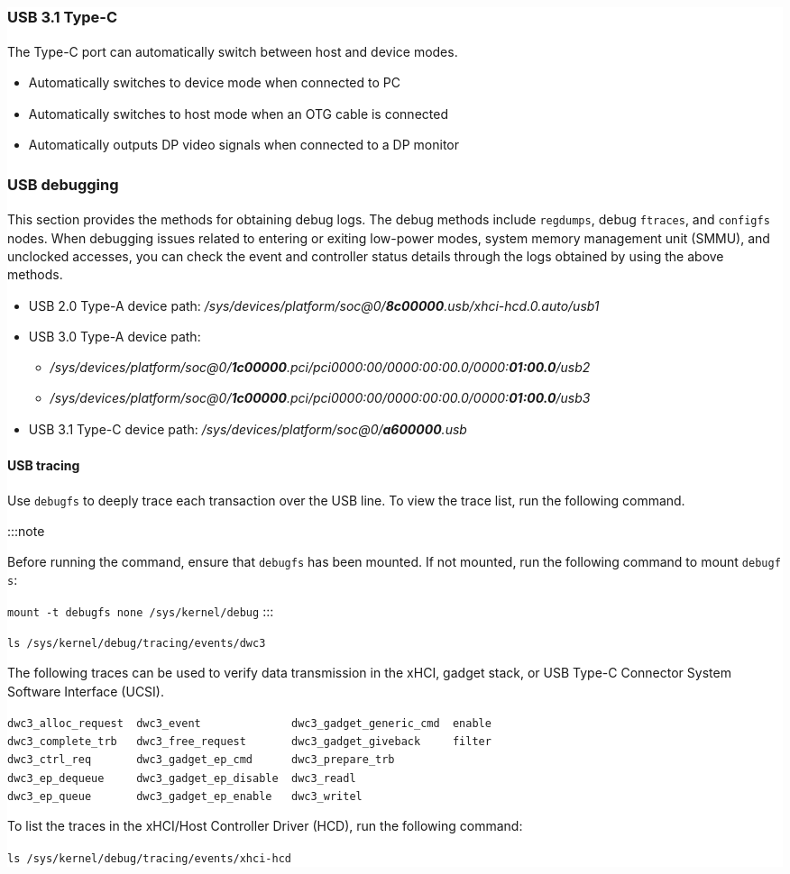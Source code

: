 ### USB 3.1 Type-C

The Type-C port can automatically switch between host and device modes.

* Automatically switches to device mode when connected to PC

* Automatically switches to host mode when an OTG cable is connected

* Automatically outputs DP video signals when connected to a DP monitor

### USB debugging

This section provides the methods for obtaining debug logs. The debug methods include `regdumps`, debug `ftraces`, and `configfs` nodes. When debugging issues related to entering or exiting low-power modes, system memory management unit (SMMU), and unclocked accesses, you can check the event and controller status details through the logs obtained by using the above methods.

* USB 2.0 Type-A device path:*&#x20;/sys/devices/platform/soc@0/**8c00000**.usb/xhci-hcd.0.auto/usb1*

* USB 3.0 Type-A device path:

  * */sys/devices/platform/soc@0/**1c00000**.pci/pci0000:00/0000:00:00.0/0000:**01:00.0**/usb2*

  * */sys/devices/platform/soc@0/**1c00000**.pci/pci0000:00/0000:00:00.0/0000:**01:00.0**/usb3*

* USB 3.1 Type-C device path: */sys/devices/platform/soc@0/**a600000**.usb*

#### USB tracing

Use `debugfs` to deeply trace each transaction over the USB line. To view the trace list, run the following command.

:::note

Before running the command, ensure that `debugfs` has been mounted. If not mounted, run the following command to mount `debugfs`:&#x20;

`mount -t debugfs none /sys/kernel/debug`
:::

```shell
ls /sys/kernel/debug/tracing/events/dwc3
```

The following traces can be used to verify data transmission in the xHCI, gadget stack, or USB Type-C Connector System Software Interface (UCSI).

```shell
dwc3_alloc_request  dwc3_event              dwc3_gadget_generic_cmd  enable
dwc3_complete_trb   dwc3_free_request       dwc3_gadget_giveback     filter
dwc3_ctrl_req       dwc3_gadget_ep_cmd      dwc3_prepare_trb
dwc3_ep_dequeue     dwc3_gadget_ep_disable  dwc3_readl
dwc3_ep_queue       dwc3_gadget_ep_enable   dwc3_writel
```

To list the traces in the xHCI/Host Controller Driver (HCD), run the following command:

```shell
ls /sys/kernel/debug/tracing/events/xhci-hcd
```
